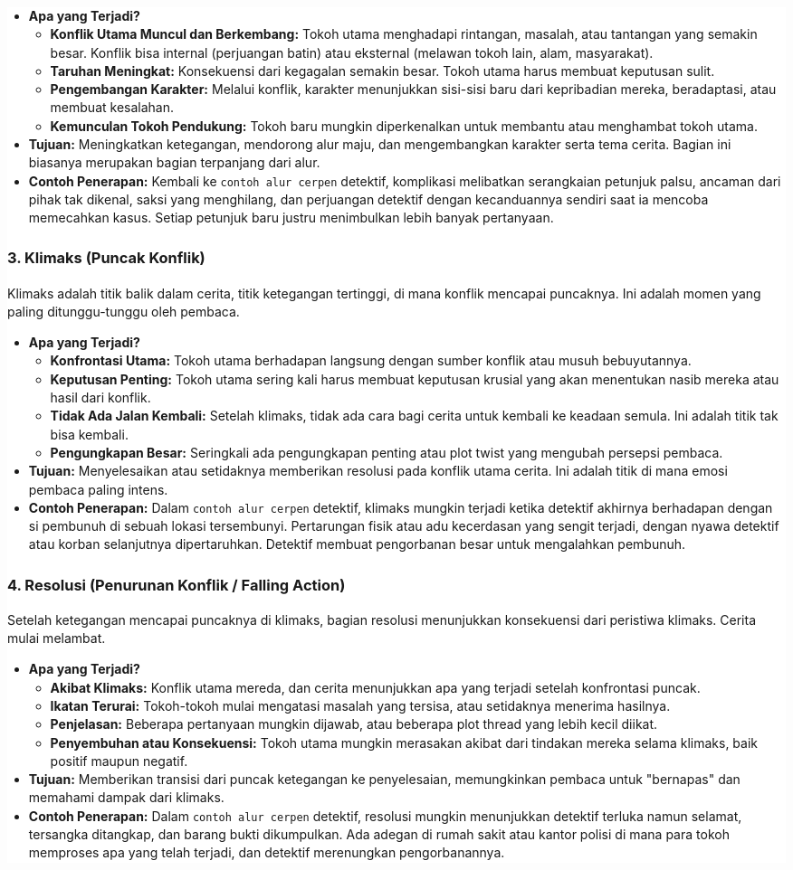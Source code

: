 *   **Apa yang Terjadi?**
    *   **Konflik Utama Muncul dan Berkembang:** Tokoh utama menghadapi rintangan, masalah, atau tantangan yang semakin besar. Konflik bisa internal (perjuangan batin) atau eksternal (melawan tokoh lain, alam, masyarakat).
    *   **Taruhan Meningkat:** Konsekuensi dari kegagalan semakin besar. Tokoh utama harus membuat keputusan sulit.
    *   **Pengembangan Karakter:** Melalui konflik, karakter menunjukkan sisi-sisi baru dari kepribadian mereka, beradaptasi, atau membuat kesalahan.
    *   **Kemunculan Tokoh Pendukung:** Tokoh baru mungkin diperkenalkan untuk membantu atau menghambat tokoh utama.
*   **Tujuan:** Meningkatkan ketegangan, mendorong alur maju, dan mengembangkan karakter serta tema cerita. Bagian ini biasanya merupakan bagian terpanjang dari alur.
*   **Contoh Penerapan:** Kembali ke `contoh alur cerpen` detektif, komplikasi melibatkan serangkaian petunjuk palsu, ancaman dari pihak tak dikenal, saksi yang menghilang, dan perjuangan detektif dengan kecanduannya sendiri saat ia mencoba memecahkan kasus. Setiap petunjuk baru justru menimbulkan lebih banyak pertanyaan.

### 3. Klimaks (Puncak Konflik)

Klimaks adalah titik balik dalam cerita, titik ketegangan tertinggi, di mana konflik mencapai puncaknya. Ini adalah momen yang paling ditunggu-tunggu oleh pembaca.

*   **Apa yang Terjadi?**
    *   **Konfrontasi Utama:** Tokoh utama berhadapan langsung dengan sumber konflik atau musuh bebuyutannya.
    *   **Keputusan Penting:** Tokoh utama sering kali harus membuat keputusan krusial yang akan menentukan nasib mereka atau hasil dari konflik.
    *   **Tidak Ada Jalan Kembali:** Setelah klimaks, tidak ada cara bagi cerita untuk kembali ke keadaan semula. Ini adalah titik tak bisa kembali.
    *   **Pengungkapan Besar:** Seringkali ada pengungkapan penting atau plot twist yang mengubah persepsi pembaca.
*   **Tujuan:** Menyelesaikan atau setidaknya memberikan resolusi pada konflik utama cerita. Ini adalah titik di mana emosi pembaca paling intens.
*   **Contoh Penerapan:** Dalam `contoh alur cerpen` detektif, klimaks mungkin terjadi ketika detektif akhirnya berhadapan dengan si pembunuh di sebuah lokasi tersembunyi. Pertarungan fisik atau adu kecerdasan yang sengit terjadi, dengan nyawa detektif atau korban selanjutnya dipertaruhkan. Detektif membuat pengorbanan besar untuk mengalahkan pembunuh.

### 4. Resolusi (Penurunan Konflik / Falling Action)

Setelah ketegangan mencapai puncaknya di klimaks, bagian resolusi menunjukkan konsekuensi dari peristiwa klimaks. Cerita mulai melambat.

*   **Apa yang Terjadi?**
    *   **Akibat Klimaks:** Konflik utama mereda, dan cerita menunjukkan apa yang terjadi setelah konfrontasi puncak.
    *   **Ikatan Terurai:** Tokoh-tokoh mulai mengatasi masalah yang tersisa, atau setidaknya menerima hasilnya.
    *   **Penjelasan:** Beberapa pertanyaan mungkin dijawab, atau beberapa plot thread yang lebih kecil diikat.
    *   **Penyembuhan atau Konsekuensi:** Tokoh utama mungkin merasakan akibat dari tindakan mereka selama klimaks, baik positif maupun negatif.
*   **Tujuan:** Memberikan transisi dari puncak ketegangan ke penyelesaian, memungkinkan pembaca untuk "bernapas" dan memahami dampak dari klimaks.
*   **Contoh Penerapan:** Dalam `contoh alur cerpen` detektif, resolusi mungkin menunjukkan detektif terluka namun selamat, tersangka ditangkap, dan barang bukti dikumpulkan. Ada adegan di rumah sakit atau kantor polisi di mana para tokoh memproses apa yang telah terjadi, dan detektif merenungkan pengorbanannya.
